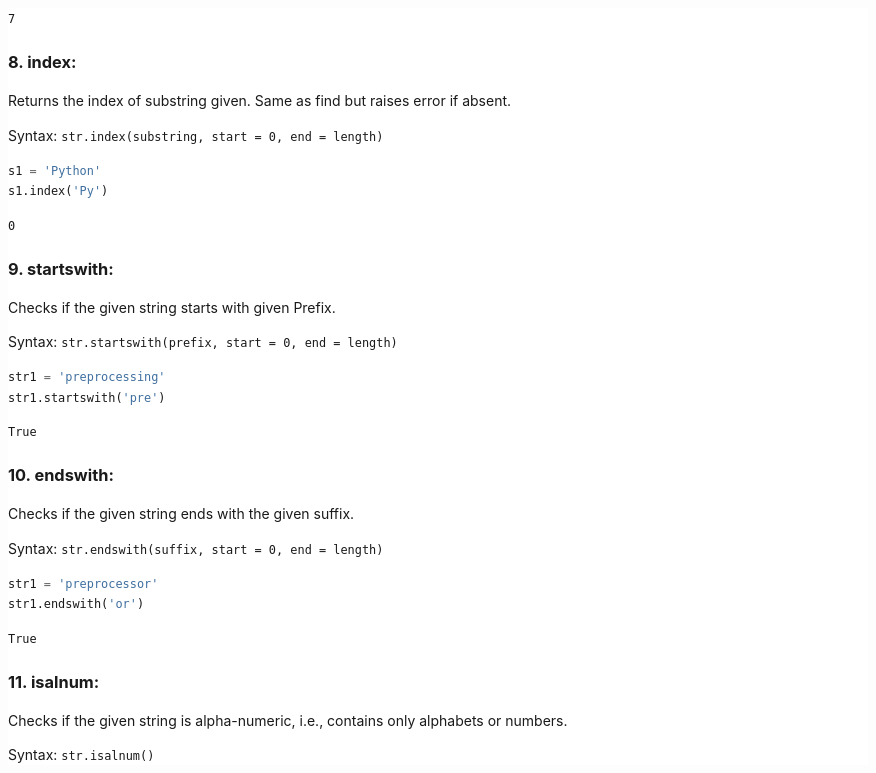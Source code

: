 


    7



### 8. index:
Returns the index of substring given. Same as find but raises error if absent.

Syntax: `str.index(substring, start = 0, end = length)`


```python
s1 = 'Python'
s1.index('Py')
```




    0



### 9. startswith:
Checks if the given string starts with given Prefix.

Syntax: `str.startswith(prefix, start = 0, end = length)`


```python
str1 = 'preprocessing'
str1.startswith('pre')
```




    True



### 10. endswith:
Checks if the given string ends with the given suffix.

Syntax: `str.endswith(suffix, start = 0, end = length)`


```python
str1 = 'preprocessor'
str1.endswith('or')
```




    True



### 11. isalnum:
Checks if the given string is alpha-numeric, i.e., contains only alphabets or numbers.

Syntax: `str.isalnum()`

